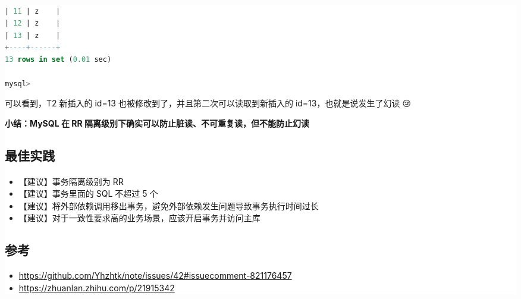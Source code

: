 ```SQL
| 11 | z    |
| 12 | z    |
| 13 | z    |
+----+------+
13 rows in set (0.01 sec)

mysql>
```

可以看到，T2 新插入的 id=13 也被修改到了，并且第二次可以读取到新插入的 id=13，也就是说发生了幻读 😢

**小结：MySQL 在 RR 隔离级别下确实可以防止脏读、不可重复读，但不能防止幻读**

## 最佳实践

- 【建议】事务隔离级别为 RR
- 【建议】事务里面的 SQL 不超过 5 个
- 【建议】将外部依赖调用移出事务，避免外部依赖发生问题导致事务执行时间过长
- 【建议】对于一致性要求高的业务场景，应该开启事务并访问主库

## 参考

- https://github.com/Yhzhtk/note/issues/42#issuecomment-821176457
- https://zhuanlan.zhihu.com/p/21915342
